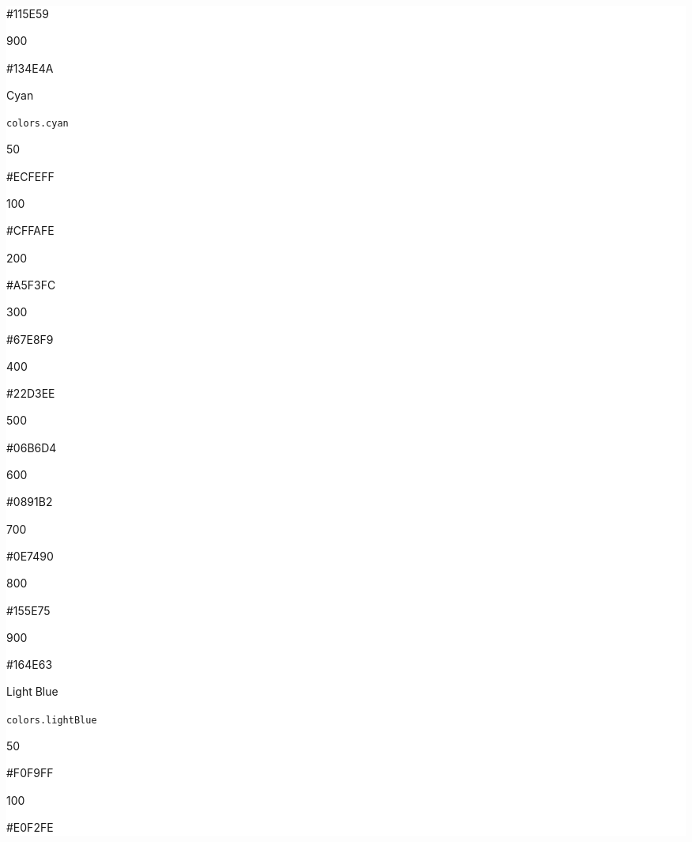 \#115E59

900

\#134E4A

Cyan

```
colors.cyan
```

50

\#ECFEFF

100

\#CFFAFE

200

\#A5F3FC

300

\#67E8F9

400

\#22D3EE

500

\#06B6D4

600

\#0891B2

700

\#0E7490

800

\#155E75

900

\#164E63

Light Blue

```
colors.lightBlue
```

50

\#F0F9FF

100

\#E0F2FE
